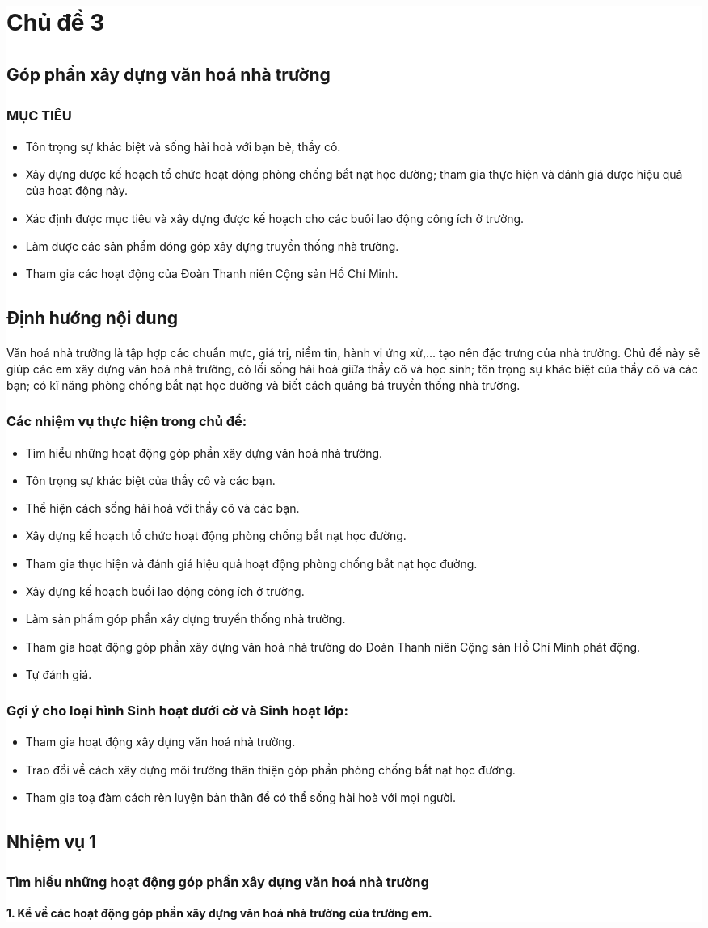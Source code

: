 # Chủ đề 3
## Góp phần xây dựng văn hoá nhà trường

### MỤC TIÊU
* Tôn trọng sự khác biệt và sống hài hoà với bạn bè, thầy cô.


* Xây dựng được kế hoạch tổ chức hoạt động phòng chống bắt nạt học đường; tham gia thực hiện và đánh giá được hiệu quả của hoạt động này.


* Xác định được mục tiêu và xây dựng được kế hoạch cho các buổi lao động công ích ở trường.


* Làm được các sản phẩm đóng góp xây dựng truyền thống nhà trường.


* Tham gia các hoạt động của Đoàn Thanh niên Cộng sản Hồ Chí Minh.


## Định hướng nội dung
Văn hoá nhà trường là tập hợp các chuẩn mực, giá trị, niềm tin, hành vi ứng xử,... tạo nên đặc trưng của nhà trường. Chủ đề này sẽ giúp các em xây dựng văn hoá nhà trường, có lối sống hài hoà giữa thầy cô và học sinh; tôn trọng sự khác biệt của thầy cô và các bạn; có kĩ năng phòng chống bắt nạt học đường và biết cách quảng bá truyền thống nhà trường.


### Các nhiệm vụ thực hiện trong chủ đề:
* Tìm hiểu những hoạt động góp phần xây dựng văn hoá nhà trường.


* Tôn trọng sự khác biệt của thầy cô và các bạn.
* Thể hiện cách sống hài hoà với thầy cô và các bạn.
* Xây dựng kế hoạch tổ chức hoạt động phòng chống bắt nạt học đường.
* Tham gia thực hiện và đánh giá hiệu quả hoạt động phòng chống bắt nạt học đường.
* Xây dựng kế hoạch buổi lao động công ích ở trường.
* Làm sản phẩm góp phần xây dựng truyền thống nhà trường.


* Tham gia hoạt động góp phần xây dựng văn hoá nhà trường do Đoàn Thanh niên Cộng sản Hồ Chí Minh phát động.


* Tự đánh giá.


### Gợi ý cho loại hình Sinh hoạt dưới cờ và Sinh hoạt lớp:
* Tham gia hoạt động xây dựng văn hoá nhà trường.


* Trao đổi về cách xây dựng môi trường thân thiện góp phần phòng chống bắt nạt học đường.


* Tham gia toạ đàm cách rèn luyện bản thân để có thể sống hài hoà với mọi người.


## Nhiệm vụ 1
### Tìm hiểu những hoạt động góp phần xây dựng văn hoá nhà trường
**1. Kể về các hoạt động góp phần xây dựng văn hoá nhà trường của trường em.**
